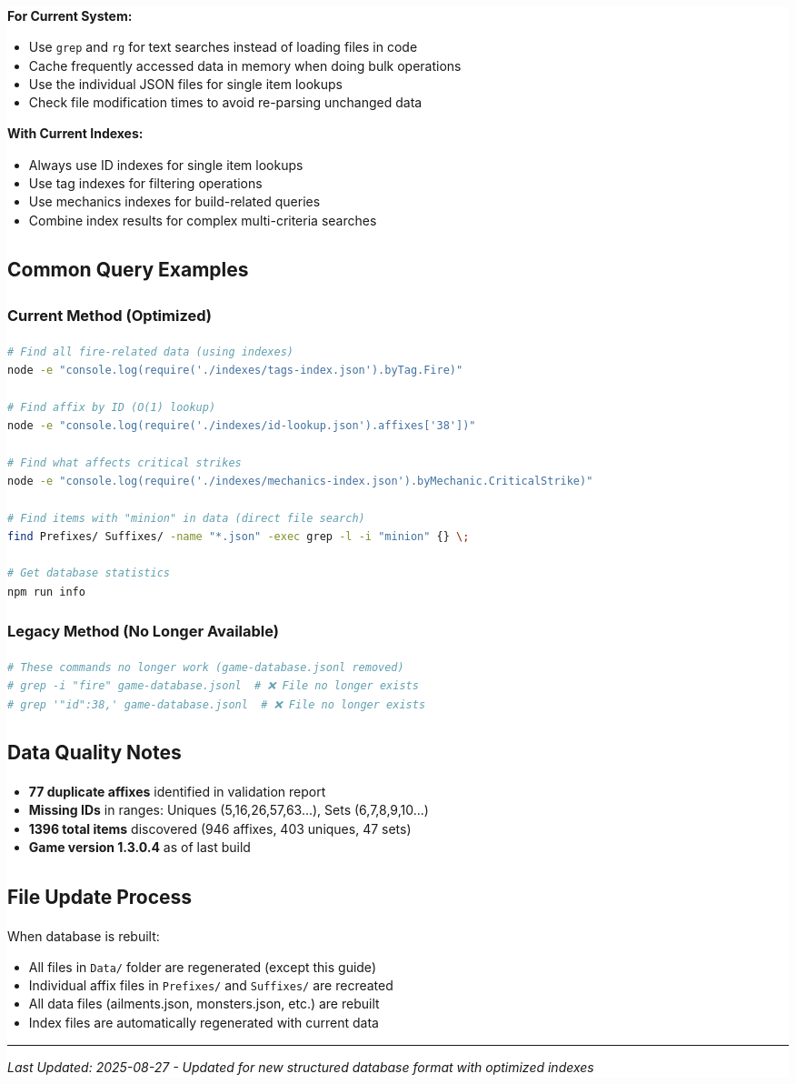 **For Current System:**
- Use `grep` and `rg` for text searches instead of loading files in code
- Cache frequently accessed data in memory when doing bulk operations
- Use the individual JSON files for single item lookups
- Check file modification times to avoid re-parsing unchanged data

**With Current Indexes:**
- Always use ID indexes for single item lookups
- Use tag indexes for filtering operations  
- Use mechanics indexes for build-related queries
- Combine index results for complex multi-criteria searches

## Common Query Examples

### Current Method (Optimized)
```bash
# Find all fire-related data (using indexes)
node -e "console.log(require('./indexes/tags-index.json').byTag.Fire)"

# Find affix by ID (O(1) lookup)
node -e "console.log(require('./indexes/id-lookup.json').affixes['38'])"

# Find what affects critical strikes
node -e "console.log(require('./indexes/mechanics-index.json').byMechanic.CriticalStrike)"

# Find items with "minion" in data (direct file search)
find Prefixes/ Suffixes/ -name "*.json" -exec grep -l -i "minion" {} \;

# Get database statistics
npm run info
```

### Legacy Method (No Longer Available)
```bash
# These commands no longer work (game-database.jsonl removed)
# grep -i "fire" game-database.jsonl  # ❌ File no longer exists
# grep '"id":38,' game-database.jsonl  # ❌ File no longer exists
```

## Data Quality Notes

- **77 duplicate affixes** identified in validation report
- **Missing IDs** in ranges: Uniques (5,16,26,57,63...), Sets (6,7,8,9,10...)
- **1396 total items** discovered (946 affixes, 403 uniques, 47 sets)
- **Game version 1.3.0.4** as of last build

## File Update Process

When database is rebuilt:
- All files in `Data/` folder are regenerated (except this guide)
- Individual affix files in `Prefixes/` and `Suffixes/` are recreated
- All data files (ailments.json, monsters.json, etc.) are rebuilt
- Index files are automatically regenerated with current data

---

*Last Updated: 2025-08-27 - Updated for new structured database format with optimized indexes*